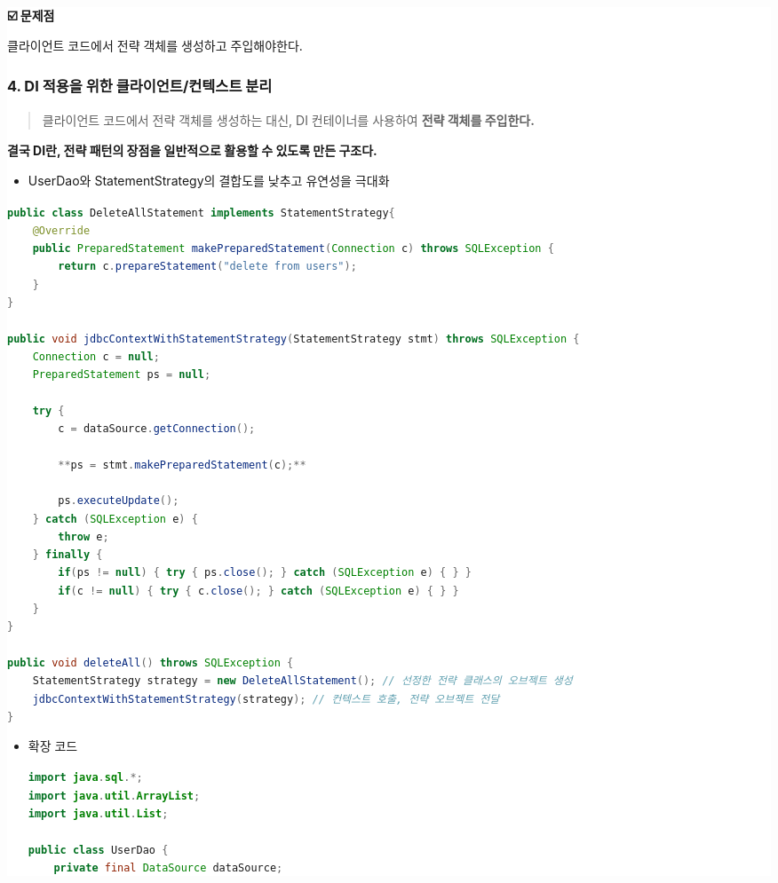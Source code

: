 **☑️ 문제점**

클라이언트 코드에서 전략 객체를 생성하고 주입해야한다.

### 4. DI 적용을 위한 클라이언트/컨텍스트 분리

> 클라이언트 코드에서 전략 객체를 생성하는 대신, DI 컨테이너를 사용하여 **전략 객체를 주입한다.**
> 

**결국 DI란, 전략 패턴의 장점을 일반적으로 활용할 수 있도록 만든 구조다.**

- UserDao와 StatementStrategy의 결합도를 낮추고 유연성을 극대화

```java
public class DeleteAllStatement implements StatementStrategy{
    @Override
    public PreparedStatement makePreparedStatement(Connection c) throws SQLException {
        return c.prepareStatement("delete from users");
    }
}

public void jdbcContextWithStatementStrategy(StatementStrategy stmt) throws SQLException {
    Connection c = null;
    PreparedStatement ps = null;

    try {
        c = dataSource.getConnection();
        
        **ps = stmt.makePreparedStatement(c);**

        ps.executeUpdate();
    } catch (SQLException e) {
        throw e;
    } finally {
        if(ps != null) { try { ps.close(); } catch (SQLException e) { } }
        if(c != null) { try { c.close(); } catch (SQLException e) { } }
    }
}

public void deleteAll() throws SQLException {
    StatementStrategy strategy = new DeleteAllStatement(); // 선정한 전략 클래스의 오브젝트 생성
    jdbcContextWithStatementStrategy(strategy); // 컨텍스트 호출, 전략 오브젝트 전달
}
```

- 확장 코드
    
    ```java
    import java.sql.*;
    import java.util.ArrayList;
    import java.util.List;
    
    public class UserDao {
        private final DataSource dataSource;
    